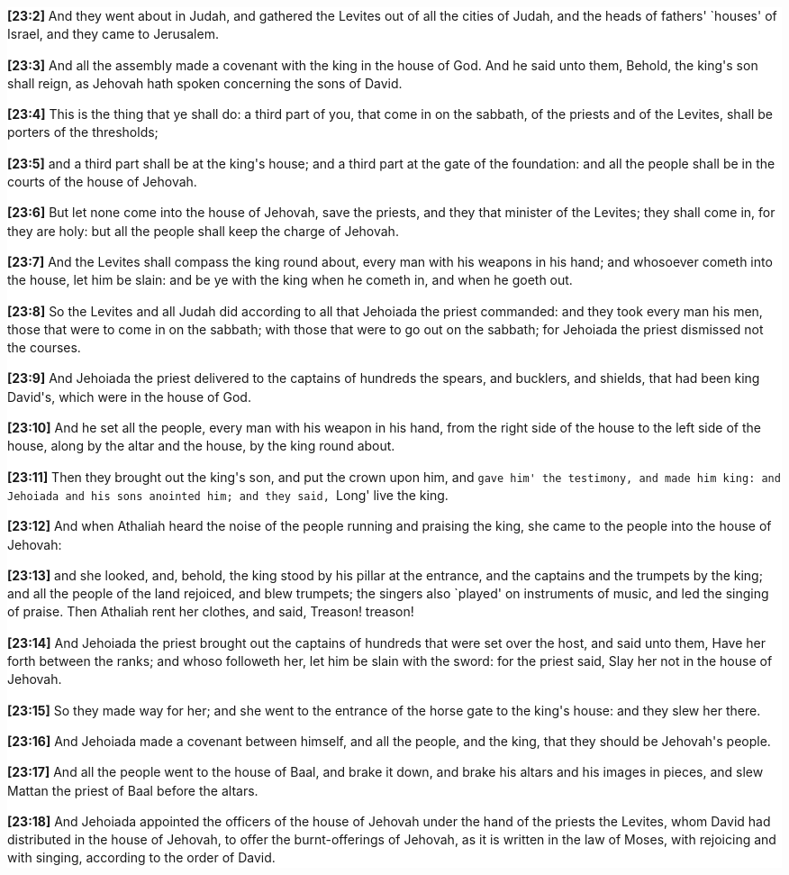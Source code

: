 **[23:2]** And they went about in Judah, and gathered the Levites out of all the cities of Judah, and the heads of fathers' `houses' of Israel, and they came to Jerusalem.

**[23:3]** And all the assembly made a covenant with the king in the house of God. And he said unto them, Behold, the king's son shall reign, as Jehovah hath spoken concerning the sons of David.

**[23:4]** This is the thing that ye shall do: a third part of you, that come in on the sabbath, of the priests and of the Levites, shall be porters of the thresholds;

**[23:5]** and a third part shall be at the king's house; and a third part at the gate of the foundation: and all the people shall be in the courts of the house of Jehovah.

**[23:6]** But let none come into the house of Jehovah, save the priests, and they that minister of the Levites; they shall come in, for they are holy: but all the people shall keep the charge of Jehovah.

**[23:7]** And the Levites shall compass the king round about, every man with his weapons in his hand; and whosoever cometh into the house, let him be slain: and be ye with the king when he cometh in, and when he goeth out.

**[23:8]** So the Levites and all Judah did according to all that Jehoiada the priest commanded: and they took every man his men, those that were to come in on the sabbath; with those that were to go out on the sabbath; for Jehoiada the priest dismissed not the courses.

**[23:9]** And Jehoiada the priest delivered to the captains of hundreds the spears, and bucklers, and shields, that had been king David's, which were in the house of God.

**[23:10]** And he set all the people, every man with his weapon in his hand, from the right side of the house to the left side of the house, along by the altar and the house, by the king round about.

**[23:11]** Then they brought out the king's son, and put the crown upon him, and `gave him' the testimony, and made him king: and Jehoiada and his sons anointed him; and they said, `Long' live the king.

**[23:12]** And when Athaliah heard the noise of the people running and praising the king, she came to the people into the house of Jehovah:

**[23:13]** and she looked, and, behold, the king stood by his pillar at the entrance, and the captains and the trumpets by the king; and all the people of the land rejoiced, and blew trumpets; the singers also `played' on instruments of music, and led the singing of praise. Then Athaliah rent her clothes, and said, Treason! treason!

**[23:14]** And Jehoiada the priest brought out the captains of hundreds that were set over the host, and said unto them, Have her forth between the ranks; and whoso followeth her, let him be slain with the sword: for the priest said, Slay her not in the house of Jehovah.

**[23:15]** So they made way for her; and she went to the entrance of the horse gate to the king's house: and they slew her there.

**[23:16]** And Jehoiada made a covenant between himself, and all the people, and the king, that they should be Jehovah's people.

**[23:17]** And all the people went to the house of Baal, and brake it down, and brake his altars and his images in pieces, and slew Mattan the priest of Baal before the altars.

**[23:18]** And Jehoiada appointed the officers of the house of Jehovah under the hand of the priests the Levites, whom David had distributed in the house of Jehovah, to offer the burnt-offerings of Jehovah, as it is written in the law of Moses, with rejoicing and with singing, according to the order of David.
